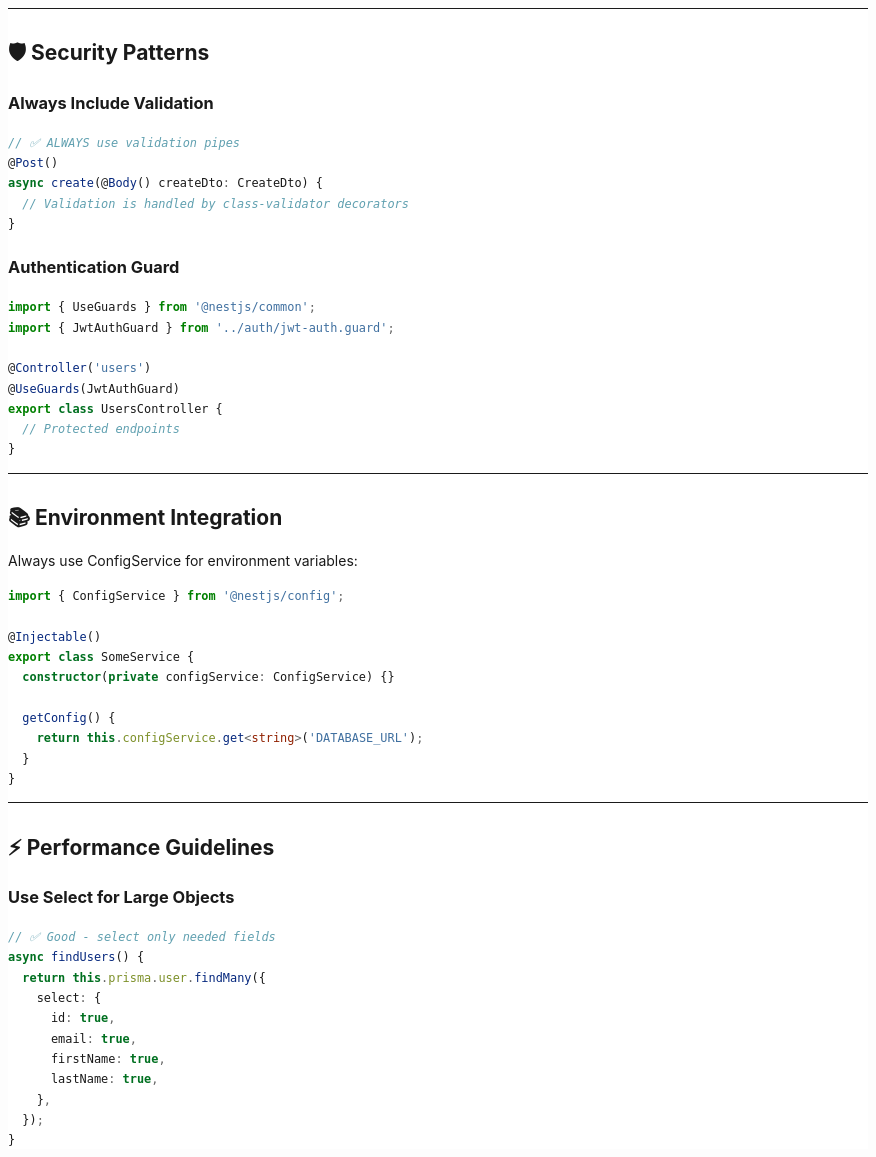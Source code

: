
---

## 🛡️ **Security Patterns**

### **Always Include Validation**
```typescript
// ✅ ALWAYS use validation pipes
@Post()
async create(@Body() createDto: CreateDto) {
  // Validation is handled by class-validator decorators
}
```

### **Authentication Guard**
```typescript
import { UseGuards } from '@nestjs/common';
import { JwtAuthGuard } from '../auth/jwt-auth.guard';

@Controller('users')
@UseGuards(JwtAuthGuard)
export class UsersController {
  // Protected endpoints
}
```

---

## 📚 **Environment Integration**

Always use ConfigService for environment variables:
```typescript
import { ConfigService } from '@nestjs/config';

@Injectable()
export class SomeService {
  constructor(private configService: ConfigService) {}

  getConfig() {
    return this.configService.get<string>('DATABASE_URL');
  }
}
```

---

## ⚡ **Performance Guidelines**

### **Use Select for Large Objects**
```typescript
// ✅ Good - select only needed fields
async findUsers() {
  return this.prisma.user.findMany({
    select: {
      id: true,
      email: true,
      firstName: true,
      lastName: true,
    },
  });
}
```
